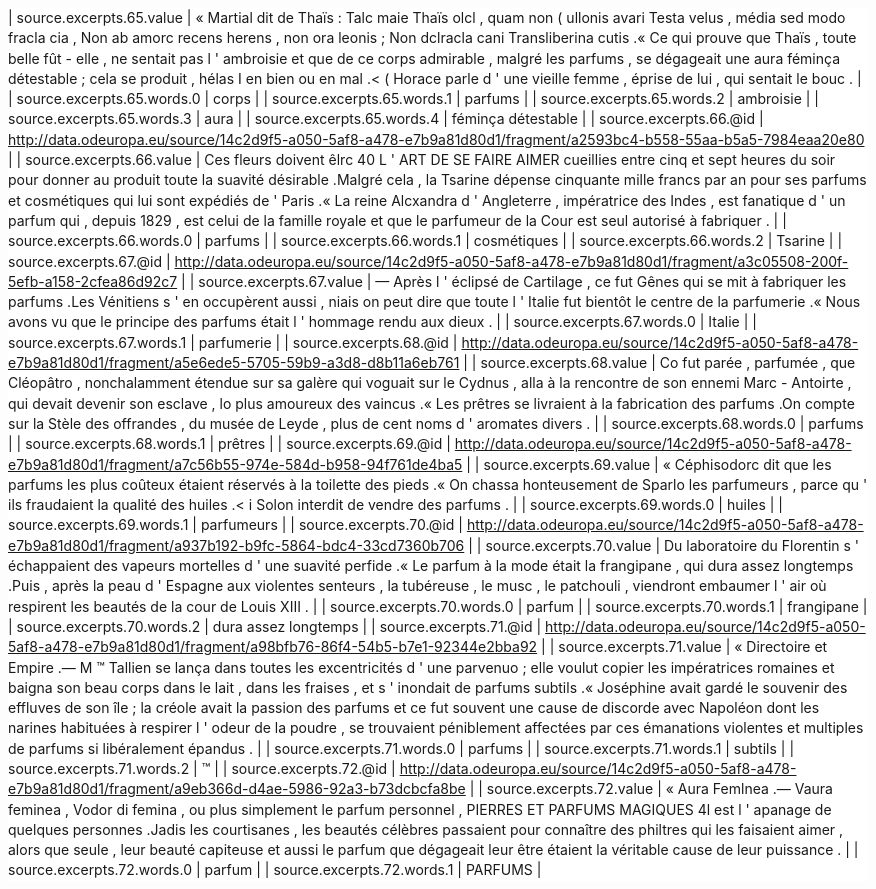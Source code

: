 | source.excerpts.65.value | « Martial dit de Thaïs : Talc maie Thaïs olcl , quam non ( ullonis avari Testa velus , média sed modo fracla cia , Non ab amorc recens herens , non ora leonis ; Non dclracla cani Transliberina cutis .« Ce qui prouve que Thaïs , toute belle fût - elle , ne sentait pas l ' ambroisie et que de ce corps admirable , malgré les parfums , se dégageait une aura féminça détestable ; cela se produit , hélas I en bien ou en mal .< ( Horace parle d ' une vieille femme , éprise de lui , qui sentait le bouc . |
| source.excerpts.65.words.0 | corps |
| source.excerpts.65.words.1 | parfums |
| source.excerpts.65.words.2 | ambroisie |
| source.excerpts.65.words.3 | aura |
| source.excerpts.65.words.4 | féminça détestable |
| source.excerpts.66.@id | http://data.odeuropa.eu/source/14c2d9f5-a050-5af8-a478-e7b9a81d80d1/fragment/a2593bc4-b558-55aa-b5a5-7984eaa20e80 |
| source.excerpts.66.value | Ces fleurs doivent êlrc 40 L ' ART DE SE FAIRE AIMER cueillies entre cinq et sept heures du soir pour donner au produit toute la suavité désirable .Malgré cela , la Tsarine dépense cinquante mille francs par an pour ses parfums et cosmétiques qui lui sont expédiés de ' Paris .« La reine Alcxandra d ' Angleterre , impératrice des Indes , est fanatique d ' un parfum qui , depuis 1829 , est celui de la famille royale et que le parfumeur de la Cour est seul autorisé à fabriquer . |
| source.excerpts.66.words.0 | parfums |
| source.excerpts.66.words.1 | cosmétiques |
| source.excerpts.66.words.2 | Tsarine |
| source.excerpts.67.@id | http://data.odeuropa.eu/source/14c2d9f5-a050-5af8-a478-e7b9a81d80d1/fragment/a3c05508-200f-5efb-a158-2cfea86d92c7 |
| source.excerpts.67.value | — Après l ' éclipsé de Cartilage , ce fut Gênes qui se mit à fabriquer les parfums .Les Vénitiens s ' en occupèrent aussi , niais on peut dire que toute l ' Italie fut bientôt le centre de la parfumerie .« Nous avons vu que le principe des parfums était l ' hommage rendu aux dieux . |
| source.excerpts.67.words.0 | Italie |
| source.excerpts.67.words.1 | parfumerie |
| source.excerpts.68.@id | http://data.odeuropa.eu/source/14c2d9f5-a050-5af8-a478-e7b9a81d80d1/fragment/a5e6ede5-5705-59b9-a3d8-d8b11a6eb761 |
| source.excerpts.68.value | Co fut parée , parfumée , que Cléopâtro , nonchalamment étendue sur sa galère qui voguait sur le Cydnus , alla à la rencontre de son ennemi Marc - Antoirte , qui devait devenir son esclave , lo plus amoureux des vaincus .« Les prêtres se livraient à la fabrication des parfums .On compte sur la Stèle des offrandes , du musée de Leyde , plus de cent noms d ' aromates divers . |
| source.excerpts.68.words.0 | parfums |
| source.excerpts.68.words.1 | prêtres |
| source.excerpts.69.@id | http://data.odeuropa.eu/source/14c2d9f5-a050-5af8-a478-e7b9a81d80d1/fragment/a7c56b55-974e-584d-b958-94f761de4ba5 |
| source.excerpts.69.value | « Céphisodorc dit que les parfums les plus coûteux étaient réservés à la toilette des pieds .« On chassa honteusement de Sparlo les parfumeurs , parce qu ' ils fraudaient la qualité des huiles .< i Solon interdit de vendre des parfums . |
| source.excerpts.69.words.0 | huiles |
| source.excerpts.69.words.1 | parfumeurs |
| source.excerpts.70.@id | http://data.odeuropa.eu/source/14c2d9f5-a050-5af8-a478-e7b9a81d80d1/fragment/a937b192-b9fc-5864-bdc4-33cd7360b706 |
| source.excerpts.70.value | Du laboratoire du Florentin s ' échappaient des vapeurs mortelles d ' une suavité perfide .« Le parfum à la mode était la frangipane , qui dura assez longtemps .Puis , après la peau d ' Espagne aux violentes senteurs , la tubéreuse , le musc , le patchouli , viendront embaumer l ' air où respirent les beautés de la cour de Louis XIII . |
| source.excerpts.70.words.0 | parfum |
| source.excerpts.70.words.1 | frangipane |
| source.excerpts.70.words.2 | dura assez longtemps |
| source.excerpts.71.@id | http://data.odeuropa.eu/source/14c2d9f5-a050-5af8-a478-e7b9a81d80d1/fragment/a98bfb76-86f4-54b5-b7e1-92344e2bba92 |
| source.excerpts.71.value | « Directoire et Empire .— M ™ Tallien se lança dans toutes les excentricités d ' une parvenuo ; elle voulut copier les impératrices romaines et baigna son beau corps dans le lait , dans les fraises , et s ' inondait de parfums subtils .« Joséphine avait gardé le souvenir des effluves de son île ; la créole avait la passion des parfums et ce fut souvent une cause de discorde avec Napoléon dont les narines habituées à respirer l ' odeur de la poudre , se trouvaient péniblement affectées par ces émanations violentes et multiples de parfums si libéralement épandus . |
| source.excerpts.71.words.0 | parfums |
| source.excerpts.71.words.1 | subtils |
| source.excerpts.71.words.2 | ™ |
| source.excerpts.72.@id | http://data.odeuropa.eu/source/14c2d9f5-a050-5af8-a478-e7b9a81d80d1/fragment/a9eb366d-d4ae-5986-92a3-b73dcbcfa8be |
| source.excerpts.72.value | « Aura Femlnea .— Vaura feminea , Vodor di femina , ou plus simplement le parfum personnel , PIERRES ET PARFUMS MAGIQUES 4l est l ' apanage de quelques personnes .Jadis les courtisanes , les beautés célèbres passaient pour connaître des philtres qui les faisaient aimer , alors que seule , leur beauté capiteuse et aussi le parfum que dégageait leur être étaient la véritable cause de leur puissance . |
| source.excerpts.72.words.0 | parfum |
| source.excerpts.72.words.1 | PARFUMS |